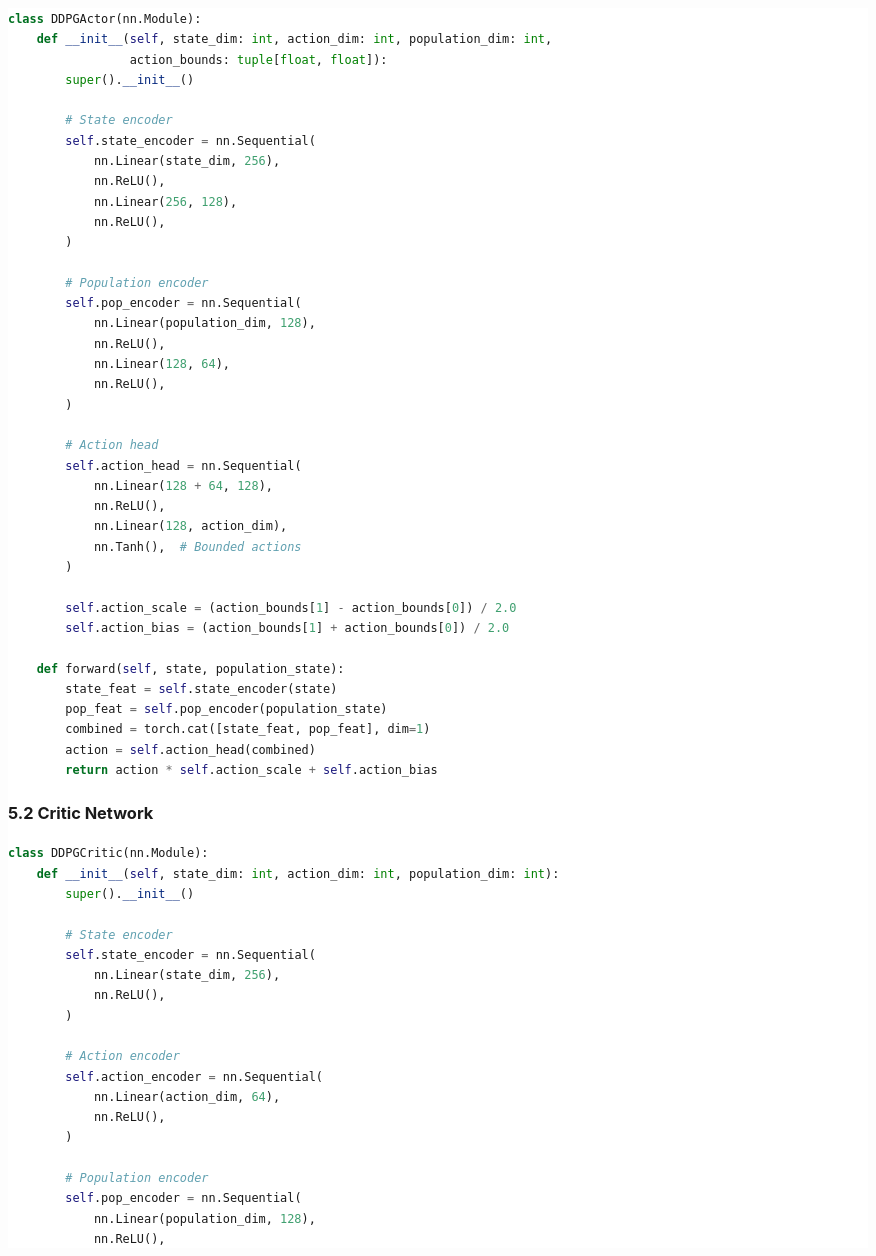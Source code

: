 ```python
class DDPGActor(nn.Module):
    def __init__(self, state_dim: int, action_dim: int, population_dim: int,
                 action_bounds: tuple[float, float]):
        super().__init__()

        # State encoder
        self.state_encoder = nn.Sequential(
            nn.Linear(state_dim, 256),
            nn.ReLU(),
            nn.Linear(256, 128),
            nn.ReLU(),
        )

        # Population encoder
        self.pop_encoder = nn.Sequential(
            nn.Linear(population_dim, 128),
            nn.ReLU(),
            nn.Linear(128, 64),
            nn.ReLU(),
        )

        # Action head
        self.action_head = nn.Sequential(
            nn.Linear(128 + 64, 128),
            nn.ReLU(),
            nn.Linear(128, action_dim),
            nn.Tanh(),  # Bounded actions
        )

        self.action_scale = (action_bounds[1] - action_bounds[0]) / 2.0
        self.action_bias = (action_bounds[1] + action_bounds[0]) / 2.0

    def forward(self, state, population_state):
        state_feat = self.state_encoder(state)
        pop_feat = self.pop_encoder(population_state)
        combined = torch.cat([state_feat, pop_feat], dim=1)
        action = self.action_head(combined)
        return action * self.action_scale + self.action_bias
```

### 5.2 Critic Network

```python
class DDPGCritic(nn.Module):
    def __init__(self, state_dim: int, action_dim: int, population_dim: int):
        super().__init__()

        # State encoder
        self.state_encoder = nn.Sequential(
            nn.Linear(state_dim, 256),
            nn.ReLU(),
        )

        # Action encoder
        self.action_encoder = nn.Sequential(
            nn.Linear(action_dim, 64),
            nn.ReLU(),
        )

        # Population encoder
        self.pop_encoder = nn.Sequential(
            nn.Linear(population_dim, 128),
            nn.ReLU(),
```